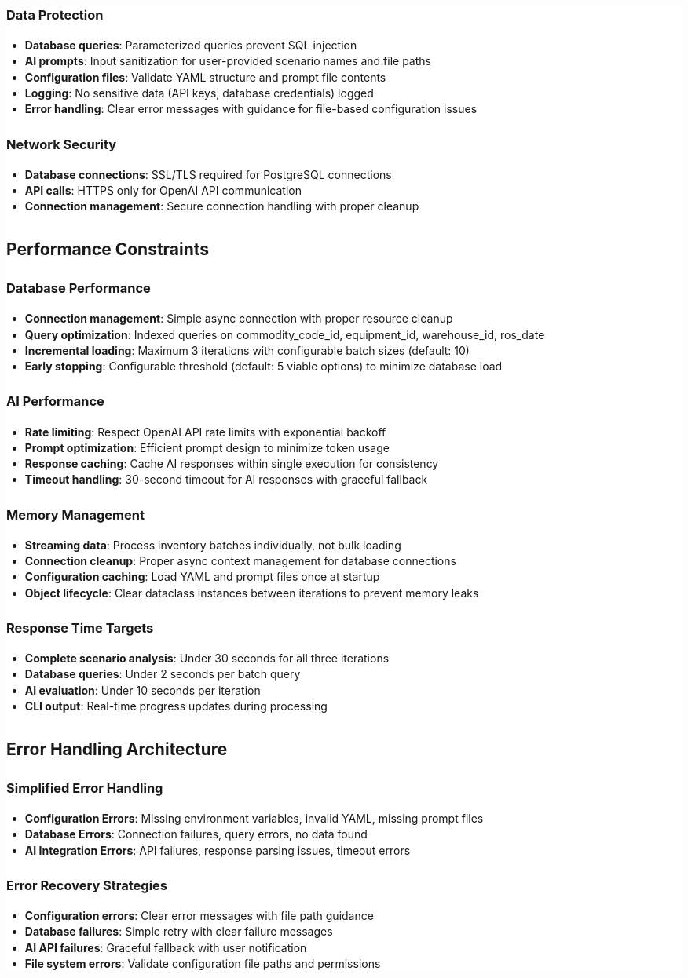 ### Data Protection
- **Database queries**: Parameterized queries prevent SQL injection
- **AI prompts**: Input sanitization for user-provided scenario names and file paths
- **Configuration files**: Validate YAML structure and prompt file contents
- **Logging**: No sensitive data (API keys, database credentials) logged
- **Error handling**: Clear error messages with guidance for file-based configuration issues

### Network Security
- **Database connections**: SSL/TLS required for PostgreSQL connections
- **API calls**: HTTPS only for OpenAI API communication
- **Connection management**: Secure connection handling with proper cleanup

## Performance Constraints

### Database Performance
- **Connection management**: Simple async connection with proper resource cleanup
- **Query optimization**: Indexed queries on commodity_code_id, equipment_id, warehouse_id, ros_date
- **Incremental loading**: Maximum 3 iterations with configurable batch sizes (default: 10)
- **Early stopping**: Configurable threshold (default: 5 viable options) to minimize database load

### AI Performance
- **Rate limiting**: Respect OpenAI API rate limits with exponential backoff
- **Prompt optimization**: Efficient prompt design to minimize token usage
- **Response caching**: Cache AI responses within single execution for consistency
- **Timeout handling**: 30-second timeout for AI responses with graceful fallback

### Memory Management
- **Streaming data**: Process inventory batches individually, not bulk loading
- **Connection cleanup**: Proper async context management for database connections
- **Configuration caching**: Load YAML and prompt files once at startup
- **Object lifecycle**: Clear dataclass instances between iterations to prevent memory leaks

### Response Time Targets
- **Complete scenario analysis**: Under 30 seconds for all three iterations
- **Database queries**: Under 2 seconds per batch query
- **AI evaluation**: Under 10 seconds per iteration
- **CLI output**: Real-time progress updates during processing

## Error Handling Architecture

### Simplified Error Handling
- **Configuration Errors**: Missing environment variables, invalid YAML, missing prompt files
- **Database Errors**: Connection failures, query errors, no data found
- **AI Integration Errors**: API failures, response parsing issues, timeout errors

### Error Recovery Strategies
- **Configuration errors**: Clear error messages with file path guidance
- **Database failures**: Simple retry with clear failure messages
- **AI API failures**: Graceful fallback with user notification
- **File system errors**: Validate configuration file paths and permissions
